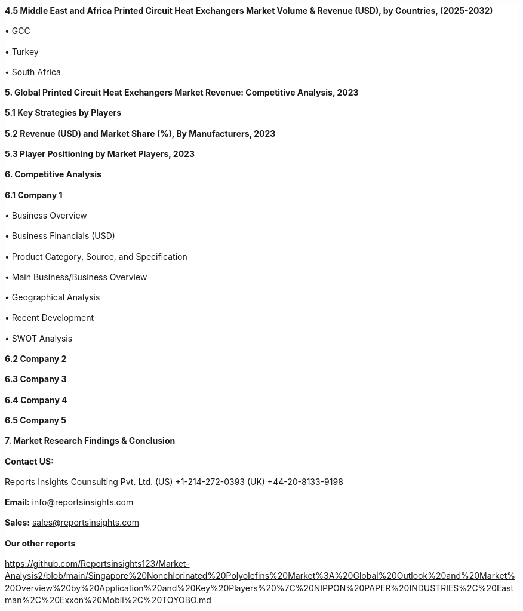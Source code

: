 <strong>4.5 Middle East and Africa Printed Circuit Heat Exchangers Market Volume &amp; Revenue (USD), by Countries, (2025-2032)</strong>

• GCC

• Turkey

• South Africa

<strong>5. Global Printed Circuit Heat Exchangers Market Revenue: Competitive Analysis, 2023</strong>

<strong>5.1 Key Strategies by Players</strong>

<strong>5.2 Revenue (USD) and Market Share (%), By Manufacturers, 2023</strong>

<strong>5.3 Player Positioning by Market Players, 2023</strong>

<strong>6. Competitive Analysis</strong>

<strong>6.1 Company 1</strong>

• Business Overview

• Business Financials (USD)

• Product Category, Source, and Specification

• Main Business/Business Overview

• Geographical Analysis

• Recent Development

• SWOT Analysis

<strong>6.2 Company 2</strong>

<strong>6.3 Company 3</strong>

<strong>6.4 Company 4</strong>

<strong>6.5 Company 5</strong>

<strong>7. Market Research Findings &amp; Conclusion</strong>

<strong>Contact US:</strong>

Reports Insights Counsulting Pvt. Ltd.
(US) +1-214-272-0393
(UK) +44-20-8133-9198
<p class=""""><b>Email:</b> <a href=mailto:info@reportsinsights.com>info@reportsinsights.com</a></p>
<p class=""""><b>Sales:</b> <a href=mailto:sales@reportsinsights.com>sales@reportsinsights.com</a></p>

<strong>Our other reports</strong>

<a href=https://github.com/Reportsinsights123/Market-Analysis2/blob/main/Singapore%20Nonchlorinated%20Polyolefins%20Market%3A%20Global%20Outlook%20and%20Market%20Overview%20by%20Application%20and%20Key%20Players%20%7C%20NIPPON%20PAPER%20INDUSTRIES%2C%20Eastman%2C%20Exxon%20Mobil%2C%20TOYOBO.md>https://github.com/Reportsinsights123/Market-Analysis2/blob/main/Singapore%20Nonchlorinated%20Polyolefins%20Market%3A%20Global%20Outlook%20and%20Market%20Overview%20by%20Application%20and%20Key%20Players%20%7C%20NIPPON%20PAPER%20INDUSTRIES%2C%20Eastman%2C%20Exxon%20Mobil%2C%20TOYOBO.md</a>
